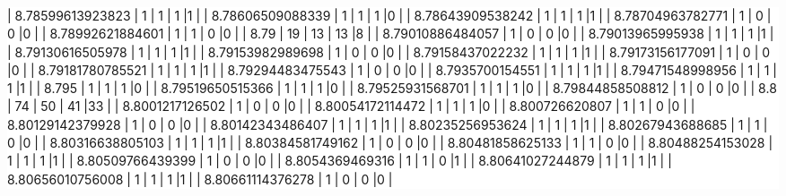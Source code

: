 | 8.78599613923823 | 1 | 1 | 1 |1 |
| 8.78606509088339 | 1 | 1 | 1 |0 |
| 8.78643909538242 | 1 | 1 | 1 |1 |
| 8.78704963782771 | 1 | 0 | 0 |0 |
| 8.78992621884601 | 1 | 1 | 0 |0 |
| 8.79 | 19 | 13 | 13 |8 |
| 8.79010886484057 | 1 | 0 | 0 |0 |
| 8.79013965995938 | 1 | 1 | 1 |1 |
| 8.79130616505978 | 1 | 1 | 1 |1 |
| 8.79153982989698 | 1 | 0 | 0 |0 |
| 8.79158437022232 | 1 | 1 | 1 |1 |
| 8.79173156177091 | 1 | 0 | 0 |0 |
| 8.79181780785521 | 1 | 1 | 1 |1 |
| 8.79294483475543 | 1 | 0 | 0 |0 |
| 8.7935700154551 | 1 | 1 | 1 |1 |
| 8.79471548998956 | 1 | 1 | 1 |1 |
| 8.795 | 1 | 1 | 1 |0 |
| 8.79519650515366 | 1 | 1 | 1 |0 |
| 8.79525931568701 | 1 | 1 | 1 |0 |
| 8.79844858508812 | 1 | 0 | 0 |0 |
| 8.8 | 74 | 50 | 41 |33 |
| 8.8001217126502 | 1 | 0 | 0 |0 |
| 8.80054172114472 | 1 | 1 | 1 |0 |
| 8.800726620807 | 1 | 1 | 0 |0 |
| 8.80129142379928 | 1 | 0 | 0 |0 |
| 8.80142343486407 | 1 | 1 | 1 |1 |
| 8.80235256953624 | 1 | 1 | 1 |1 |
| 8.80267943688685 | 1 | 1 | 0 |0 |
| 8.80316638805103 | 1 | 1 | 1 |1 |
| 8.80384581749162 | 1 | 0 | 0 |0 |
| 8.80481858625133 | 1 | 1 | 0 |0 |
| 8.80488254153028 | 1 | 1 | 1 |1 |
| 8.80509766439399 | 1 | 0 | 0 |0 |
| 8.8054369469316 | 1 | 1 | 0 |1 |
| 8.80641027244879 | 1 | 1 | 1 |1 |
| 8.80656010756008 | 1 | 1 | 1 |1 |
| 8.80661114376278 | 1 | 0 | 0 |0 |